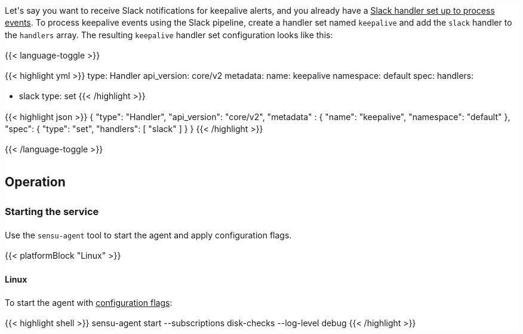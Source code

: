 Let's say you want to receive Slack notifications for keepalive alerts, and you already have a [Slack handler set up to process events][40].
To process keepalive events using the Slack pipeline, create a handler set named `keepalive` and add the `slack` handler to the `handlers` array.
The resulting `keepalive` handler set configuration looks like this:

{{< language-toggle >}}

{{< highlight yml >}}
type: Handler
api_version: core/v2
metadata:
  name: keepalive
  namespace: default
spec:
  handlers:
  - slack
  type: set
{{< /highlight >}}

{{< highlight json >}}
{
  "type": "Handler",
  "api_version": "core/v2",
  "metadata" : {
    "name": "keepalive",
    "namespace": "default"
  },
  "spec": {
    "type": "set",
    "handlers": [
      "slack"
    ]
  }
}
{{< /highlight >}}

{{< /language-toggle >}}

## Operation

### Starting the service
Use the `sensu-agent` tool to start the agent and apply configuration flags.

{{< platformBlock "Linux" >}}

#### Linux

To start the agent with [configuration flags][24]:

{{< highlight shell >}}
sensu-agent start --subscriptions disk-checks --log-level debug
{{< /highlight >}}


[1]: ../../installation/install-sensu#install-sensu-agents
[2]: ../backend
[3]: ../entities
[4]: #keepalive-configuration-flags
[6]: ../../sensuctl/reference
[7]: ../events
[8]: ../handlers
[9]: ../filters
[10]: ../mutators
[11]: https://en.wikipedia.org/wiki/Configuration_management_database
[12]: https://www.servicenow.com/products/it-operations-management.html
[13]: #ephemeral-agent-configuration-flags
[14]: ../checks
[15]: https://en.wikipedia.org/wiki/Publish%E2%80%93subscribe_pattern
[16]: #general-configuration-flags
[17]: #socket-configuration-flags
[18]: #api-configuration-flags
[19]: http://nc110.sourceforge.net/
[20]: http://en.wikipedia.org/wiki/Dead_man%27s_switch
[21]: https://github.com/etsy/statsd
[22]: #statsd-configuration-flags
[23]: https://github.com/etsy/statsd#key-concepts
[24]: #configuration
[26]: #keepalives
[27]: ../tokens
[28]: #subscriptions-flag
[29]: ../assets
[30]: #cache-dir
[31]: ../hooks
[32]: ../checks/#how-do-checks-work
[33]: ../../guides/monitor-external-resources
[34]: ../handlers#handler-sets
[35]: ../backend#datastore-and-cluster-configuration-flags
[36]: ../../guides/clustering
[37]: ../backend#general-configuration-flags
[38]: #name
[39]: ../checks#check-result-specification
[40]: ../../guides/send-slack-alerts
[41]: ../rbac/#namespaced-resource-types
[42]: /sensu-core/latest/reference/checks/#check-result-specification
[43]: ../entities#proxy-entities
[api-filter]: ../../api/overview#filtering
[sensuctl-filter]: ../../sensuctl/reference#filtering
[44]: ../checks#ttl-attribute
[45]: https://en.m.wikipedia.org/wiki/WebSocket
[46]: ../../guides/securing-sensu
[47]: https://en.m.wikipedia.org/wiki/Protocol_Buffers
[48]: #example-allow-list-configuration-file
[49]: #allow-list-configuration